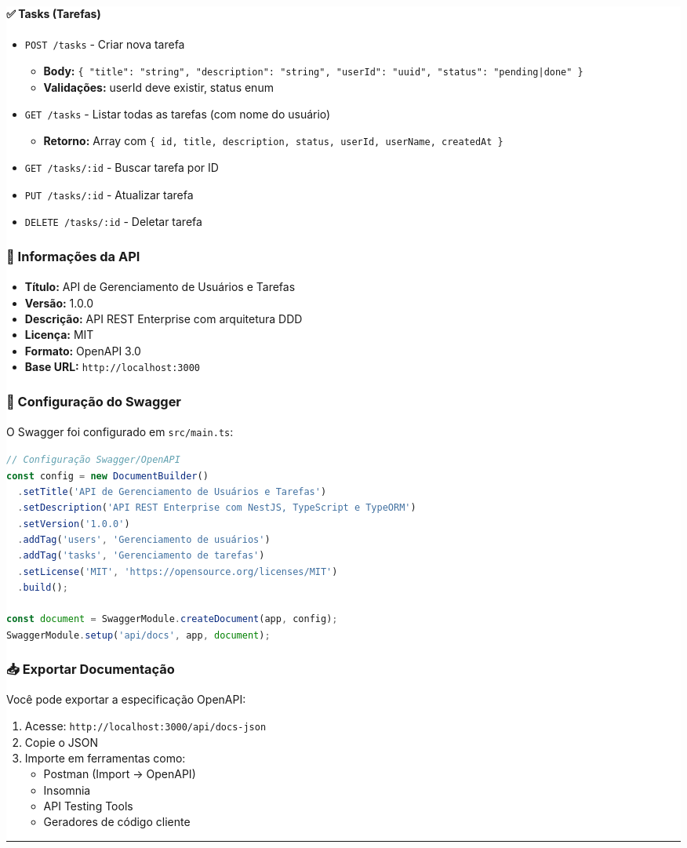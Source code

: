 #### ✅ **Tasks (Tarefas)**
- `POST /tasks` - Criar nova tarefa
  - **Body:** `{ "title": "string", "description": "string", "userId": "uuid", "status": "pending|done" }`
  - **Validações:** userId deve existir, status enum
  
- `GET /tasks` - Listar todas as tarefas (com nome do usuário)
  - **Retorno:** Array com `{ id, title, description, status, userId, userName, createdAt }`
  
- `GET /tasks/:id` - Buscar tarefa por ID
  
- `PUT /tasks/:id` - Atualizar tarefa
  
- `DELETE /tasks/:id` - Deletar tarefa

### 🎨 Informações da API

- **Título:** API de Gerenciamento de Usuários e Tarefas
- **Versão:** 1.0.0
- **Descrição:** API REST Enterprise com arquitetura DDD
- **Licença:** MIT
- **Formato:** OpenAPI 3.0
- **Base URL:** `http://localhost:3000`

### 🔧 Configuração do Swagger

O Swagger foi configurado em `src/main.ts`:

```typescript
// Configuração Swagger/OpenAPI
const config = new DocumentBuilder()
  .setTitle('API de Gerenciamento de Usuários e Tarefas')
  .setDescription('API REST Enterprise com NestJS, TypeScript e TypeORM')
  .setVersion('1.0.0')
  .addTag('users', 'Gerenciamento de usuários')
  .addTag('tasks', 'Gerenciamento de tarefas')
  .setLicense('MIT', 'https://opensource.org/licenses/MIT')
  .build();

const document = SwaggerModule.createDocument(app, config);
SwaggerModule.setup('api/docs', app, document);
```

### 📥 Exportar Documentação

Você pode exportar a especificação OpenAPI:

1. Acesse: `http://localhost:3000/api/docs-json`
2. Copie o JSON
3. Importe em ferramentas como:
   - Postman (Import → OpenAPI)
   - Insomnia
   - API Testing Tools
   - Geradores de código cliente

---